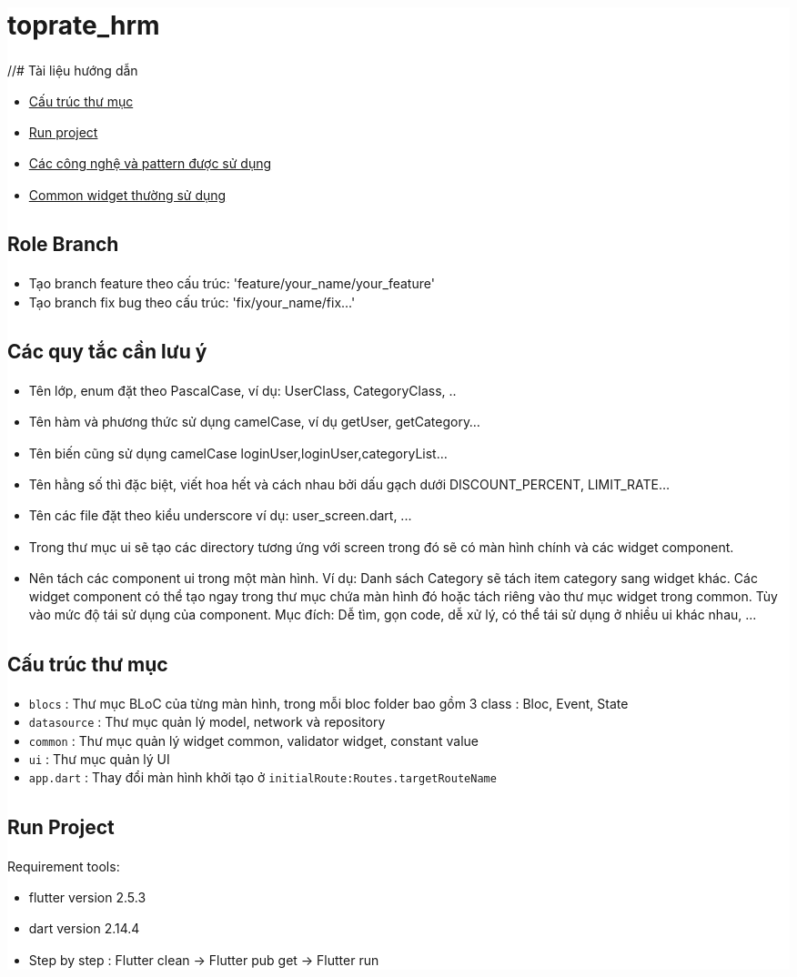 # toprate_hrm


//# Tài liệu hướng dẫn


* [Cấu trúc thư mục](#part1)

* [Run project](#part2)

* [Các công nghệ và pattern được sử dụng](#part3)

* [Common widget thường sử dụng](#part4)

## Role Branch
* Tạo branch feature theo cấu trúc: 'feature/your_name/your_feature'
* Tạo branch fix bug theo cấu trúc: 'fix/your_name/fix...'

## Các quy tắc cần lưu ý

* Tên lớp, enum đặt theo PascalCase, ví dụ: UserClass, CategoryClass, ..
* Tên hàm và phương thức sử dụng camelCase, ví dụ getUser, getCategory…
* Tên biến cũng sử dụng camelCase loginUser,loginUser,categoryList…
* Tên hằng số thì đặc biệt, viết hoa hết và cách nhau bởi dấu gạch dưới DISCOUNT_PERCENT, LIMIT_RATE…
* Tên các file đặt theo kiểu underscore ví dụ: user_screen.dart, ...

* Trong thư mục ui sẽ tạo các directory tương ứng với screen trong đó sẽ có màn hình chính và các widget component.

* Nên tách các component ui trong một màn hình.
    Ví dụ: Danh sách Category sẽ tách item category sang widget khác.
    Các widget component có thể tạo ngay trong thư mục chứa màn hình đó hoặc tách riêng vào thư mục widget trong common. Tùy vào mức độ tái sử dụng của component.
    Mục đích: Dễ tìm, gọn code, dễ xử lý, có thể tái sử dụng ở nhiều ui khác nhau, ...


## <a name="part1"></a> Cấu trúc thư mục
*  `blocs` : Thư mục BLoC của từng màn hình, trong mỗi bloc folder bao gồm 3 class : Bloc, Event, State
*  `datasource` : Thư mục quản lý model, network và repository
*  `common` : Thư mục quản lý widget common, validator widget, constant value
*  `ui` : Thư mục quản lý UI
* `app.dart` : Thay đổi màn hình khởi tạo ở `initialRoute:Routes.targetRouteName`


## <a name="part2"></a> Run Project
Requirement tools:
* flutter version 2.5.3
* dart version 2.14.4

* Step by step : Flutter clean -> Flutter pub get -> Flutter run
